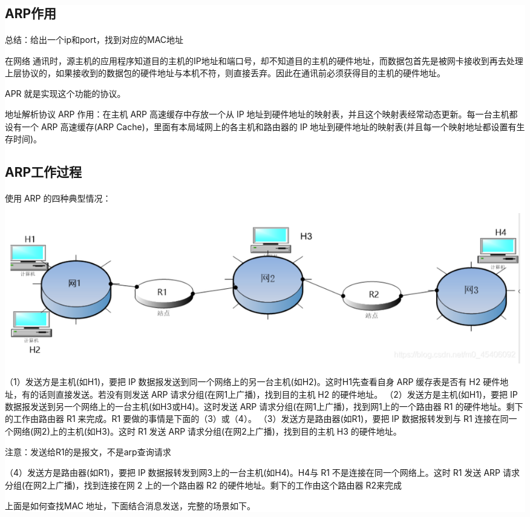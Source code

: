 

## ARP作用

总结：给出一个ip和port，找到对应的MAC地址

在网络 通讯时，源主机的应用程序知道目的主机的IP地址和端口号，却不知道目的主机的硬件地址，而数据包首先是被网卡接收到再去处理上层协议的，如果接收到的数据包的硬件地址与本机不符，则直接丢弃。因此在通讯前必须获得目的主机的硬件地址。

APR 就是实现这个功能的协议。

地址解析协议 ARP 作用：在主机 ARP 高速缓存中存放一个从 IP 地址到硬件地址的映射表，并且这个映射表经常动态更新。每一台主机都设有一个 ARP 高速缓存(ARP Cache)，里面有本局域网上的各主机和路由器的 IP 地址到硬件地址的映射表(并且每一个映射地址都设置有生存时间)。





## ARP工作过程

使用 ARP 的四种典型情况：

![image-20220621091257449](计网复习.assets/image-20220621091257449.png)

（1）发送方是主机(如H1)，要把 IP 数据报发送到同一个网络上的另一台主机(如H2)。这时H1先查看自身 ARP 缓存表是否有 H2 硬件地址，有的话则直接发送。若没有则发送 ARP 请求分组(在网1上广播)，找到目的主机 H2 的硬件地址。
（2）发送方是主机(如H1)，要把 IP 数据报发送到另一个网络上的一台主机(如H3或H4)。这时发送 ARP 请求分组(在网1上广播)，找到网1上的一个路由器 R1 的硬件地址。剩下的工作由路由器 R1 来完成。R1 要做的事情是下面的（3）或（4）。
（3）发送方是路由器(如R1)，要把 IP 数据报转发到与 R1 连接在同一个网络(网2)上的主机(如H3)。这时 R1 发送 ARP 请求分组(在网2上广播)，找到目的主机 H3 的硬件地址。

注意：发送给R1的是报文，不是arp查询请求

（4）发送方是路由器(如R1)，要把 IP 数据报转发到网3上的一台主机(如H4)。H4与 R1 不是连接在同一个网络上。这时 R1 发送 ARP 请求分组(在网2上广播)，找到连接在网 2 上的一个路由器 R2 的硬件地址。剩下的工作由这个路由器 R2来完成

上面是如何查找MAC 地址，下面结合消息发送，完整的场景如下。












